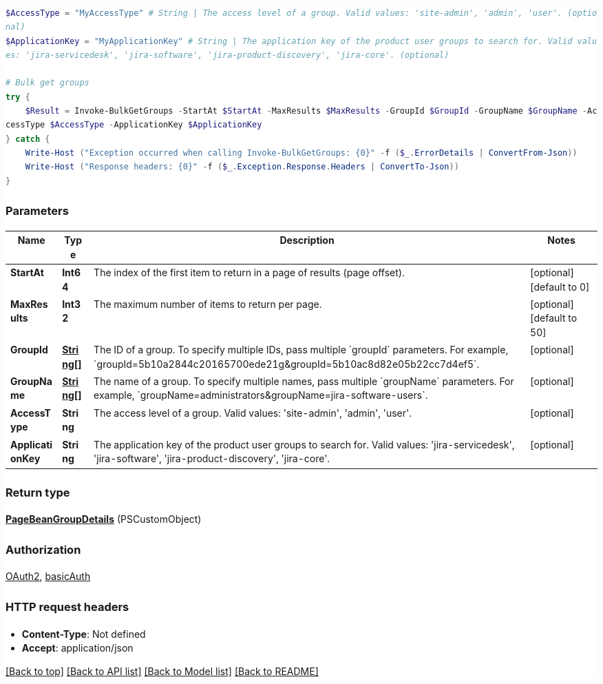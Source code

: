 ```powershell
$AccessType = "MyAccessType" # String | The access level of a group. Valid values: 'site-admin', 'admin', 'user'. (optional)
$ApplicationKey = "MyApplicationKey" # String | The application key of the product user groups to search for. Valid values: 'jira-servicedesk', 'jira-software', 'jira-product-discovery', 'jira-core'. (optional)

# Bulk get groups
try {
    $Result = Invoke-BulkGetGroups -StartAt $StartAt -MaxResults $MaxResults -GroupId $GroupId -GroupName $GroupName -AccessType $AccessType -ApplicationKey $ApplicationKey
} catch {
    Write-Host ("Exception occurred when calling Invoke-BulkGetGroups: {0}" -f ($_.ErrorDetails | ConvertFrom-Json))
    Write-Host ("Response headers: {0}" -f ($_.Exception.Response.Headers | ConvertTo-Json))
}
```

### Parameters

Name | Type | Description  | Notes
------------- | ------------- | ------------- | -------------
 **StartAt** | **Int64**| The index of the first item to return in a page of results (page offset). | [optional] [default to 0]
 **MaxResults** | **Int32**| The maximum number of items to return per page. | [optional] [default to 50]
 **GroupId** | [**String[]**](String.md)| The ID of a group. To specify multiple IDs, pass multiple &#x60;groupId&#x60; parameters. For example, &#x60;groupId&#x3D;5b10a2844c20165700ede21g&amp;groupId&#x3D;5b10ac8d82e05b22cc7d4ef5&#x60;. | [optional] 
 **GroupName** | [**String[]**](String.md)| The name of a group. To specify multiple names, pass multiple &#x60;groupName&#x60; parameters. For example, &#x60;groupName&#x3D;administrators&amp;groupName&#x3D;jira-software-users&#x60;. | [optional] 
 **AccessType** | **String**| The access level of a group. Valid values: &#39;site-admin&#39;, &#39;admin&#39;, &#39;user&#39;. | [optional] 
 **ApplicationKey** | **String**| The application key of the product user groups to search for. Valid values: &#39;jira-servicedesk&#39;, &#39;jira-software&#39;, &#39;jira-product-discovery&#39;, &#39;jira-core&#39;. | [optional] 

### Return type

[**PageBeanGroupDetails**](PageBeanGroupDetails.md) (PSCustomObject)

### Authorization

[OAuth2](../README.md#OAuth2), [basicAuth](../README.md#basicAuth)

### HTTP request headers

 - **Content-Type**: Not defined
 - **Accept**: application/json

[[Back to top]](#) [[Back to API list]](../README.md#documentation-for-api-endpoints) [[Back to Model list]](../README.md#documentation-for-models) [[Back to README]](../README.md)
